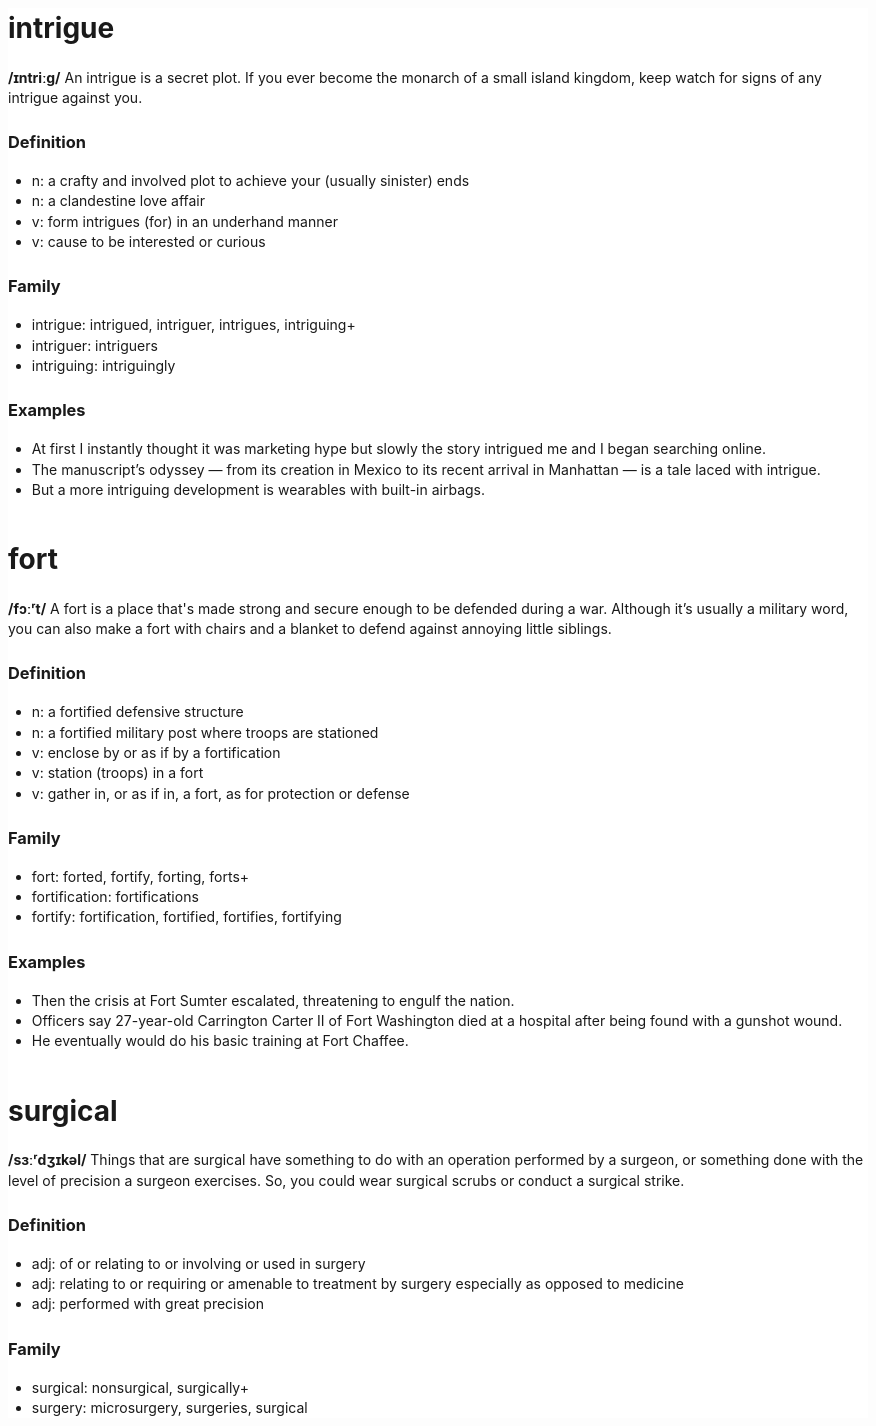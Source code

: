 # intrigue
**/ɪntriːg/**
An intrigue is a secret plot. If you ever become the monarch of a small island kingdom, keep watch for signs of any intrigue against you.
### Definition
- n: a crafty and involved plot to achieve your (usually sinister) ends
- n: a clandestine love affair
- v: form intrigues (for) in an underhand manner
- v: cause to be interested or curious
### Family
- intrigue: intrigued, intriguer, intrigues, intriguing+
- intriguer: intriguers
- intriguing: intriguingly
### Examples
- At first I instantly thought it was marketing hype but slowly the story intrigued me and I began searching online.
- The manuscript’s odyssey — from its creation in Mexico to its recent arrival in Manhattan — is a tale laced with intrigue.
- But a more intriguing development is wearables with built-in airbags.

# fort
**/fɔːʳt/**
A fort is a place that's made strong and secure enough to be defended during a war. Although it’s usually a military word, you can also make a fort with chairs and a blanket to defend against annoying little siblings.
### Definition
- n: a fortified defensive structure
- n: a fortified military post where troops are stationed
- v: enclose by or as if by a fortification
- v: station (troops) in a fort
- v: gather in, or as if in, a fort, as for protection or defense
### Family
- fort: forted, fortify, forting, forts+
- fortification: fortifications
- fortify: fortification, fortified, fortifies, fortifying
### Examples
- Then the crisis at Fort Sumter escalated, threatening to engulf the nation.
- Officers say 27-year-old Carrington Carter II of Fort Washington died at a hospital after being found with a gunshot wound.
- He eventually would do his basic training at Fort Chaffee.

# surgical
**/sɜːʳdʒɪkəl/**
Things that are surgical have something to do with an operation performed by a surgeon, or something done with the level of precision a surgeon exercises. So, you could wear surgical scrubs or conduct a surgical strike.
### Definition
- adj: of or relating to or involving or used in surgery
- adj: relating to or requiring or amenable to treatment by surgery especially as opposed to medicine
- adj: performed with great precision
### Family
- surgical: nonsurgical, surgically+
- surgery: microsurgery, surgeries, surgical